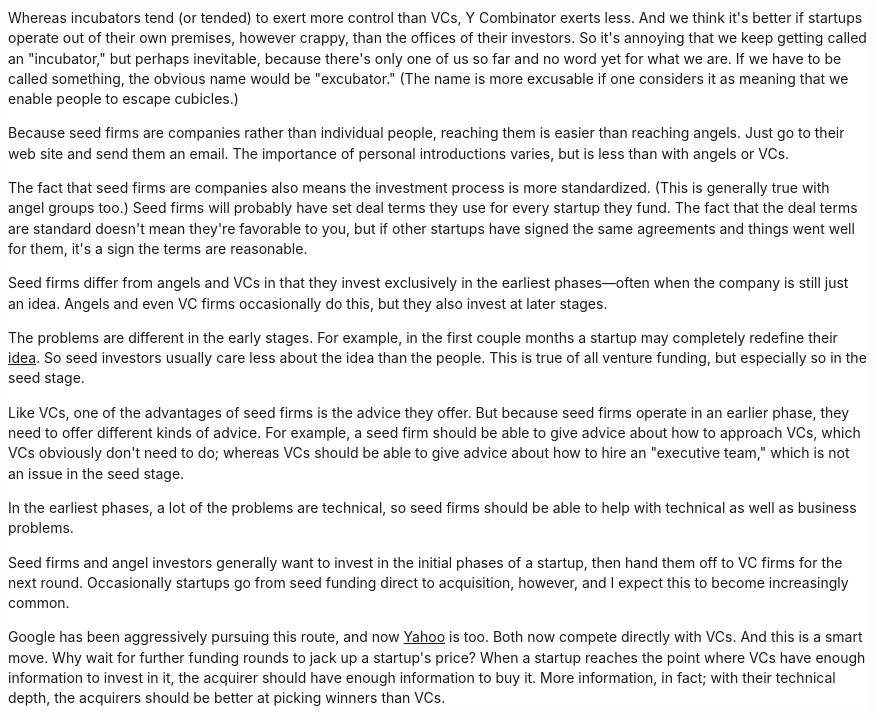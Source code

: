 Whereas incubators tend (or tended) to exert more control than VCs,
Y Combinator exerts less. 
And we think it's better if startups operate out of their own
premises, however crappy, than the offices of their investors. So
it's annoying that we keep getting called an "incubator," but perhaps
inevitable, because there's only one of us so far and no word yet
for what we are. If we have to be called something, the obvious
name would be "excubator." (The name is more excusable if one
considers it as meaning that we enable people to escape cubicles.)  
  
Because seed firms are companies rather than individual people,
reaching them is easier than reaching angels. Just go to their web
site and send them an email. The importance of personal introductions
varies, but is less than with angels or VCs.  
  
The fact that seed firms are companies also means the investment
process is more standardized. (This is generally true with angel
groups too.) Seed firms will probably have set deal terms they use
for every startup they fund. The fact that the deal terms are
standard doesn't mean they're favorable to you, but if other startups
have signed the same agreements and things went well for them, it's
a sign the terms are reasonable.  
  
Seed firms differ from angels and VCs in that they invest exclusively
in the earliest phases—often when the company is still just an
idea. Angels and even VC firms occasionally do this, but they also
invest at later stages.  
  
The problems are different in the early stages. For example, in
the first couple months a startup may completely redefine their [idea](ideas.html). So seed investors usually care less
about the idea than the people. This is true of all venture funding,
but especially so in the seed stage.  
  
Like VCs, one of the advantages of seed firms is the advice they
offer. But because seed firms operate in an earlier phase, they
need to offer different kinds of advice. For example, a seed firm
should be able to give advice about how to approach VCs, which VCs
obviously don't need to do; whereas VCs should be able to give
advice about how to hire an "executive team," which is not an issue
in the seed stage.  
  
In the earliest phases, a lot of the problems are technical, so
seed firms should be able to help with technical as well as business
problems.  
  
Seed firms and angel investors generally want to invest in the
initial phases of a startup, then hand them off to VC firms for the
next round. Occasionally startups go from seed funding direct to
acquisition, however, and I expect this to become increasingly
common.  
  
Google has been aggressively pursuing this route, and now [Yahoo](http://ycombinator.com/buckman.html) is too. Both
now compete directly with VCs. And this is a smart move. Why wait
for further funding rounds to jack up a startup's price? When a
startup reaches the point where VCs have enough information to
invest in it, the acquirer should have enough information to buy
it. More information, in fact; with their technical depth, the
acquirers should be better at picking winners than VCs.  
  